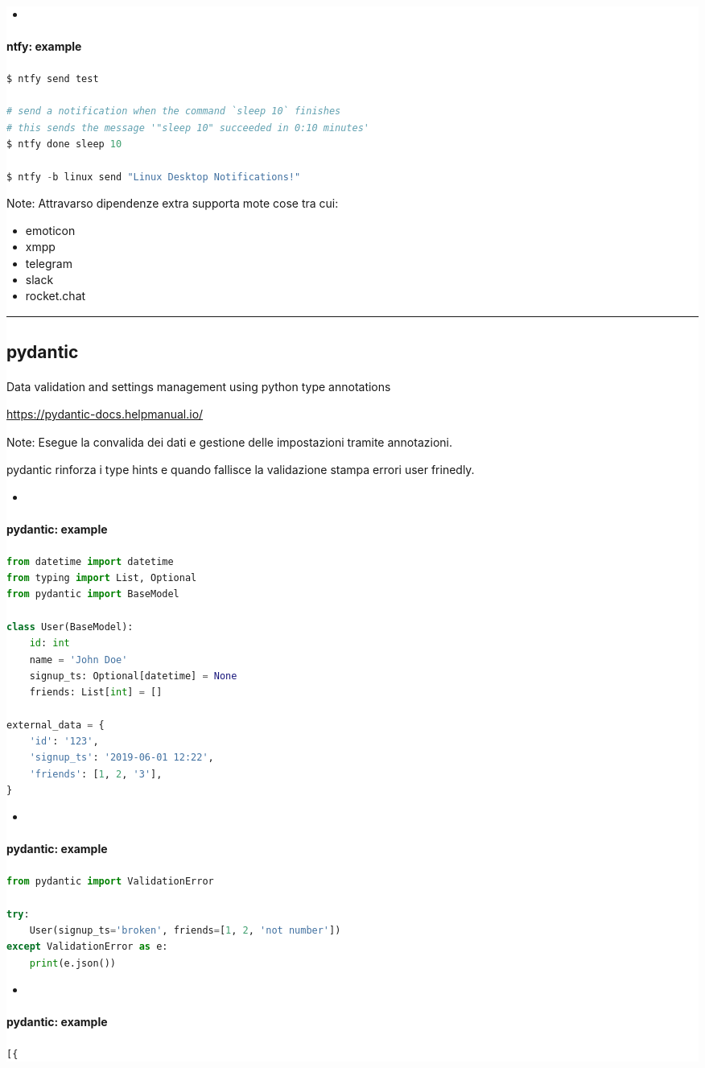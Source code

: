 -
#### ntfy: example
```python
$ ntfy send test

# send a notification when the command `sleep 10` finishes
# this sends the message '"sleep 10" succeeded in 0:10 minutes'
$ ntfy done sleep 10

$ ntfy -b linux send "Linux Desktop Notifications!"
```
Note:
Attravarso dipendenze extra supporta mote cose tra cui:
 * emoticon
 * xmpp
 * telegram
 * slack
 * rocket.chat

---
## pydantic
Data validation and settings management using python type annotations

https://pydantic-docs.helpmanual.io/

Note:
Esegue la convalida dei dati e gestione delle impostazioni tramite annotazioni.

pydantic rinforza i type hints e quando fallisce la validazione stampa
errori user frinedly.

-
#### pydantic: example
```python
from datetime import datetime
from typing import List, Optional
from pydantic import BaseModel

class User(BaseModel):
    id: int
    name = 'John Doe'
    signup_ts: Optional[datetime] = None
    friends: List[int] = []

external_data = {
    'id': '123',
    'signup_ts': '2019-06-01 12:22',
    'friends': [1, 2, '3'],
}
```
-
#### pydantic: example
```python
from pydantic import ValidationError

try:
    User(signup_ts='broken', friends=[1, 2, 'not number'])
except ValidationError as e:
    print(e.json())
```
-
#### pydantic: example
```
[{
```